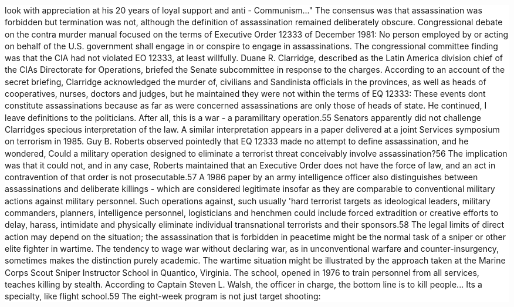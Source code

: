 look with appreciation at his 20 years of loyal support and anti -
Communism..."
The consensus was that assassination was
forbidden but termination was not, although the definition of
assassination remained deliberately obscure.
Congressional debate on the contra murder
manual focused on the terms of Executive Order 12333 of December 1981:
No person employed by or acting on behalf
of the U.S. government shall engage in or conspire to engage in
assassinations.
The congressional committee finding was that
the CIA
had not violated EO 12333, at least willfully.
Duane R. Clarridge, described as the
Latin America division chief of the CIAs Directorate for Operations,
briefed the Senate subcommittee in response to the charges.
According to an account of the secret briefing,
Clarridge acknowledged the murder of,
civilians and Sandinista officials in the
provinces, as well as heads of cooperatives, nurses, doctors and
judges, but he maintained they were not within the terms of EQ 12333:
These events dont constitute
assassinations because as far as were concerned assassinations are only
those of heads of state. He continued, I leave definitions to the
politicians.
After all, this is a war - a paramilitary
operation.55
Senators apparently did not challenge
Clarridges specious interpretation of the law. A similar interpretation
appears in a paper delivered at a joint Services symposium on terrorism in
1985.
Guy B. Roberts observed pointedly that EQ
12333 made no attempt to define assassination, and he wondered,
Could a military operation designed to
eliminate a terrorist threat conceivably involve assassination?56
The implication was that it could not, and in
any case, Roberts maintained that an Executive Order does not have the
force of law, and an act in contravention of that order is not
prosecutable.57
A 1986 paper by an army intelligence officer
also distinguishes between assassinations and deliberate killings - which
are considered legitimate insofar as they are comparable to conventional
military actions against military personnel.
Such operations against,
such usually 'hard terrorist targets as
ideological leaders, military commanders, planners, intelligence
personnel, logisticians and henchmen could include forced extradition
or creative efforts to delay, harass, intimidate and physically
eliminate individual transnational terrorists and their sponsors.58
The legal limits of direct action may depend
on the situation; the assassination that is forbidden in peacetime might be
the normal task of a sniper or other elite fighter in wartime.
The tendency to wage war without declaring war,
as in unconventional warfare and counter-insurgency, sometimes makes the
distinction purely academic. The wartime situation might be illustrated by
the approach taken at the Marine Corps Scout Sniper Instructor School
in Quantico, Virginia. The school, opened in 1976 to train personnel from
all services, teaches killing by stealth.
According to Captain Steven L. Walsh, the
officer in charge,
the bottom line is to kill people... Its a
specialty, like flight school.59
The eight-week program is not just target
shooting: